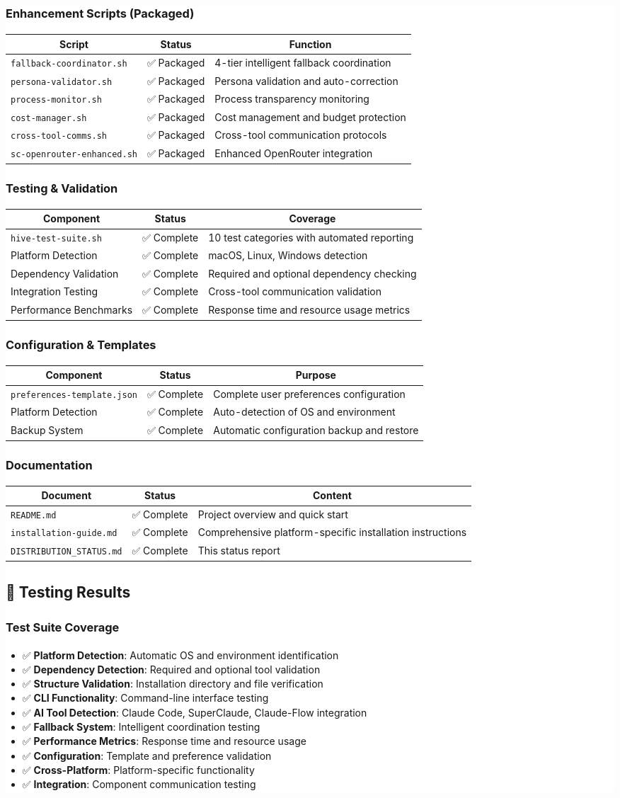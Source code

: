 ### Enhancement Scripts (Packaged)
| Script | Status | Function |
|--------|--------|----------|
| `fallback-coordinator.sh` | ✅ Packaged | 4-tier intelligent fallback coordination |
| `persona-validator.sh` | ✅ Packaged | Persona validation and auto-correction |
| `process-monitor.sh` | ✅ Packaged | Process transparency monitoring |
| `cost-manager.sh` | ✅ Packaged | Cost management and budget protection |
| `cross-tool-comms.sh` | ✅ Packaged | Cross-tool communication protocols |
| `sc-openrouter-enhanced.sh` | ✅ Packaged | Enhanced OpenRouter integration |

### Testing & Validation
| Component | Status | Coverage |
|-----------|--------|----------|
| `hive-test-suite.sh` | ✅ Complete | 10 test categories with automated reporting |
| Platform Detection | ✅ Complete | macOS, Linux, Windows detection |
| Dependency Validation | ✅ Complete | Required and optional dependency checking |
| Integration Testing | ✅ Complete | Cross-tool communication validation |
| Performance Benchmarks | ✅ Complete | Response time and resource usage metrics |

### Configuration & Templates
| Component | Status | Purpose |
|-----------|--------|---------|
| `preferences-template.json` | ✅ Complete | Complete user preferences configuration |
| Platform Detection | ✅ Complete | Auto-detection of OS and environment |
| Backup System | ✅ Complete | Automatic configuration backup and restore |

### Documentation
| Document | Status | Content |
|----------|--------|---------|
| `README.md` | ✅ Complete | Project overview and quick start |
| `installation-guide.md` | ✅ Complete | Comprehensive platform-specific installation instructions |
| `DISTRIBUTION_STATUS.md` | ✅ Complete | This status report |

## 🧪 Testing Results

### Test Suite Coverage
- ✅ **Platform Detection**: Automatic OS and environment identification
- ✅ **Dependency Detection**: Required and optional tool validation  
- ✅ **Structure Validation**: Installation directory and file verification
- ✅ **CLI Functionality**: Command-line interface testing
- ✅ **AI Tool Detection**: Claude Code, SuperClaude, Claude-Flow integration
- ✅ **Fallback System**: Intelligent coordination testing
- ✅ **Performance Metrics**: Response time and resource usage
- ✅ **Configuration**: Template and preference validation
- ✅ **Cross-Platform**: Platform-specific functionality
- ✅ **Integration**: Component communication testing
